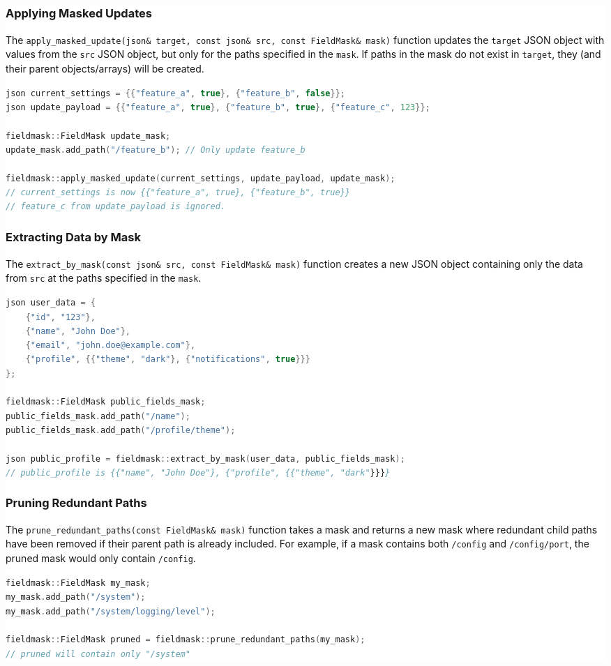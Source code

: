 ### Applying Masked Updates

The `apply_masked_update(json& target, const json& src, const FieldMask& mask)` function updates the `target` JSON object with values from the `src` JSON object, but only for the paths specified in the `mask`. If paths in the mask do not exist in `target`, they (and their parent objects/arrays) will be created.

```cpp
json current_settings = {{"feature_a", true}, {"feature_b", false}};
json update_payload = {{"feature_a", true}, {"feature_b", true}, {"feature_c", 123}};

fieldmask::FieldMask update_mask;
update_mask.add_path("/feature_b"); // Only update feature_b

fieldmask::apply_masked_update(current_settings, update_payload, update_mask);
// current_settings is now {{"feature_a", true}, {"feature_b", true}}
// feature_c from update_payload is ignored.
```

### Extracting Data by Mask

The `extract_by_mask(const json& src, const FieldMask& mask)` function creates a new JSON object containing only the data from `src` at the paths specified in the `mask`.

```cpp
json user_data = {
    {"id", "123"},
    {"name", "John Doe"},
    {"email", "john.doe@example.com"},
    {"profile", {{"theme", "dark"}, {"notifications", true}}}
};

fieldmask::FieldMask public_fields_mask;
public_fields_mask.add_path("/name");
public_fields_mask.add_path("/profile/theme");

json public_profile = fieldmask::extract_by_mask(user_data, public_fields_mask);
// public_profile is {{"name", "John Doe"}, {"profile", {{"theme", "dark"}}}}
```

### Pruning Redundant Paths

The `prune_redundant_paths(const FieldMask& mask)` function takes a mask and returns a new mask where redundant child paths have been removed if their parent path is already included. For example, if a mask contains both `/config` and `/config/port`, the pruned mask would only contain `/config`.

```cpp
fieldmask::FieldMask my_mask;
my_mask.add_path("/system");
my_mask.add_path("/system/logging/level");

fieldmask::FieldMask pruned = fieldmask::prune_redundant_paths(my_mask);
// pruned will contain only "/system"
```
